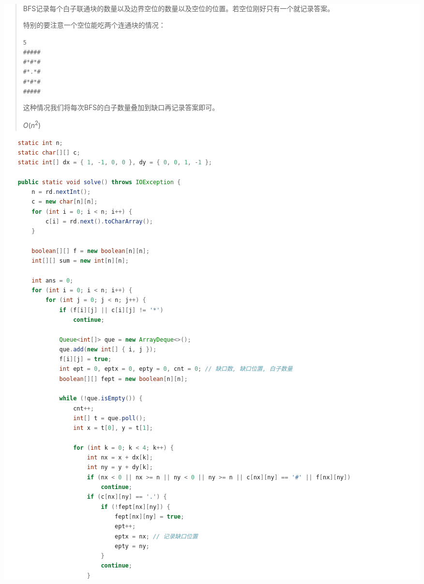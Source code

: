 > BFS记录每个白子联通块的数量以及边界空位的数量以及空位的位置。若空位刚好只有一个就记录答案。
>
> 特别的要注意一个空位能吃两个连通块的情况：
>
> ```
> 5
> #####
> #*#*#
> #*.*#
> #*#*#
> #####
> ```
>
> 这种情况我们将每次BFS的白子数量叠加到缺口再记录答案即可。
>
> $O(n^2)$

```java
    static int n;
    static char[][] c;
    static int[] dx = { 1, -1, 0, 0 }, dy = { 0, 0, 1, -1 };

    public static void solve() throws IOException {
        n = rd.nextInt();
        c = new char[n][n];
        for (int i = 0; i < n; i++) {
            c[i] = rd.next().toCharArray();
        }

        boolean[][] f = new boolean[n][n];
        int[][] sum = new int[n][n];

        int ans = 0;
        for (int i = 0; i < n; i++) {
            for (int j = 0; j < n; j++) {
                if (f[i][j] || c[i][j] != '*')
                    continue;

                Queue<int[]> que = new ArrayDeque<>();
                que.add(new int[] { i, j });
                f[i][j] = true;
                int ept = 0, eptx = 0, epty = 0, cnt = 0; // 缺口数, 缺口位置, 白子数量
                boolean[][] fept = new boolean[n][n];

                while (!que.isEmpty()) {
                    cnt++;
                    int[] t = que.poll();
                    int x = t[0], y = t[1];

                    for (int k = 0; k < 4; k++) {
                        int nx = x + dx[k];
                        int ny = y + dy[k];
                        if (nx < 0 || nx >= n || ny < 0 || ny >= n || c[nx][ny] == '#' || f[nx][ny])
                            continue;
                        if (c[nx][ny] == '.') {
                            if (!fept[nx][ny]) {
                                fept[nx][ny] = true;
                                ept++;
                                eptx = nx; // 记录缺口位置
                                epty = ny;
                            }
                            continue;
                        }
```